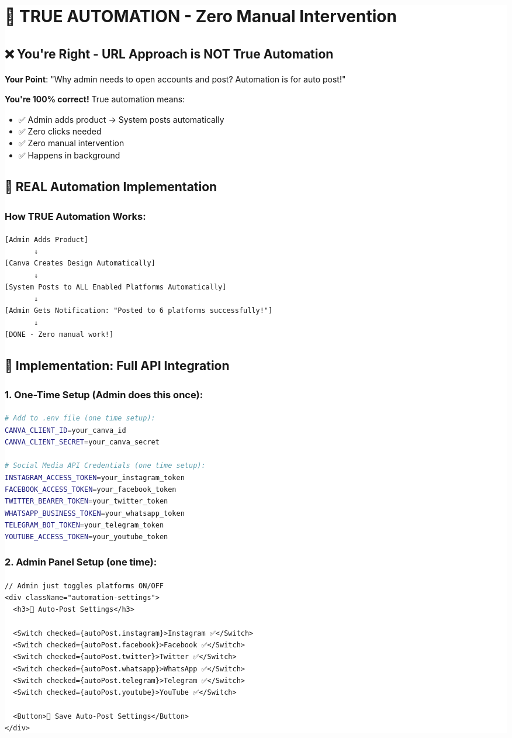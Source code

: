 # 🤖 TRUE AUTOMATION - Zero Manual Intervention

## ❌ You're Right - URL Approach is NOT True Automation

**Your Point**: "Why admin needs to open accounts and post? Automation is for auto post!"

**You're 100% correct!** True automation means:
- ✅ Admin adds product → System posts automatically
- ✅ Zero clicks needed
- ✅ Zero manual intervention
- ✅ Happens in background

## 🎯 REAL Automation Implementation

### How TRUE Automation Works:

```
[Admin Adds Product] 
       ↓
[Canva Creates Design Automatically]
       ↓
[System Posts to ALL Enabled Platforms Automatically]
       ↓
[Admin Gets Notification: "Posted to 6 platforms successfully!"]
       ↓
[DONE - Zero manual work!]
```

## 🔧 Implementation: Full API Integration

### 1. One-Time Setup (Admin does this once):

```bash
# Add to .env file (one time setup):
CANVA_CLIENT_ID=your_canva_id
CANVA_CLIENT_SECRET=your_canva_secret

# Social Media API Credentials (one time setup):
INSTAGRAM_ACCESS_TOKEN=your_instagram_token
FACEBOOK_ACCESS_TOKEN=your_facebook_token
TWITTER_BEARER_TOKEN=your_twitter_token
WHATSAPP_BUSINESS_TOKEN=your_whatsapp_token
TELEGRAM_BOT_TOKEN=your_telegram_token
YOUTUBE_ACCESS_TOKEN=your_youtube_token
```

### 2. Admin Panel Setup (one time):

```tsx
// Admin just toggles platforms ON/OFF
<div className="automation-settings">
  <h3>🤖 Auto-Post Settings</h3>
  
  <Switch checked={autoPost.instagram}>Instagram ✅</Switch>
  <Switch checked={autoPost.facebook}>Facebook ✅</Switch>
  <Switch checked={autoPost.twitter}>Twitter ✅</Switch>
  <Switch checked={autoPost.whatsapp}>WhatsApp ✅</Switch>
  <Switch checked={autoPost.telegram}>Telegram ✅</Switch>
  <Switch checked={autoPost.youtube}>YouTube ✅</Switch>
  
  <Button>💾 Save Auto-Post Settings</Button>
</div>
```